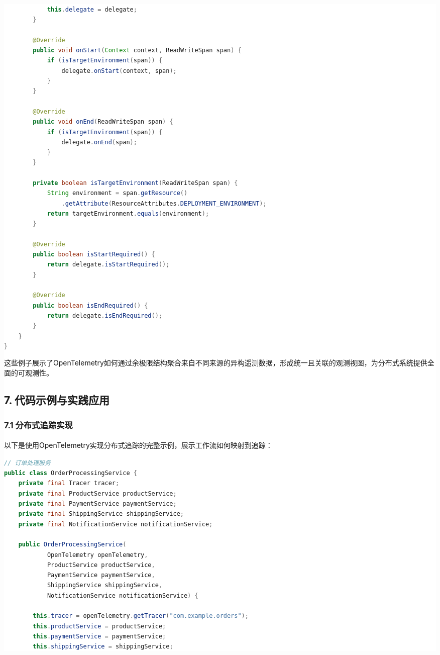 ```java
            this.delegate = delegate;
        }
        
        @Override
        public void onStart(Context context, ReadWriteSpan span) {
            if (isTargetEnvironment(span)) {
                delegate.onStart(context, span);
            }
        }
        
        @Override
        public void onEnd(ReadWriteSpan span) {
            if (isTargetEnvironment(span)) {
                delegate.onEnd(span);
            }
        }
        
        private boolean isTargetEnvironment(ReadWriteSpan span) {
            String environment = span.getResource()
                .getAttribute(ResourceAttributes.DEPLOYMENT_ENVIRONMENT);
            return targetEnvironment.equals(environment);
        }
        
        @Override
        public boolean isStartRequired() {
            return delegate.isStartRequired();
        }
        
        @Override
        public boolean isEndRequired() {
            return delegate.isEndRequired();
        }
    }
}
```

这些例子展示了OpenTelemetry如何通过余极限结构聚合来自不同来源的异构遥测数据，形成统一且关联的观测视图，为分布式系统提供全面的可观测性。

## 7. 代码示例与实践应用

### 7.1 分布式追踪实现

以下是使用OpenTelemetry实现分布式追踪的完整示例，展示工作流如何映射到追踪：

```java
// 订单处理服务
public class OrderProcessingService {
    private final Tracer tracer;
    private final ProductService productService;
    private final PaymentService paymentService;
    private final ShippingService shippingService;
    private final NotificationService notificationService;
    
    public OrderProcessingService(
            OpenTelemetry openTelemetry,
            ProductService productService,
            PaymentService paymentService,
            ShippingService shippingService,
            NotificationService notificationService) {
        
        this.tracer = openTelemetry.getTracer("com.example.orders");
        this.productService = productService;
        this.paymentService = paymentService;
        this.shippingService = shippingService;
```